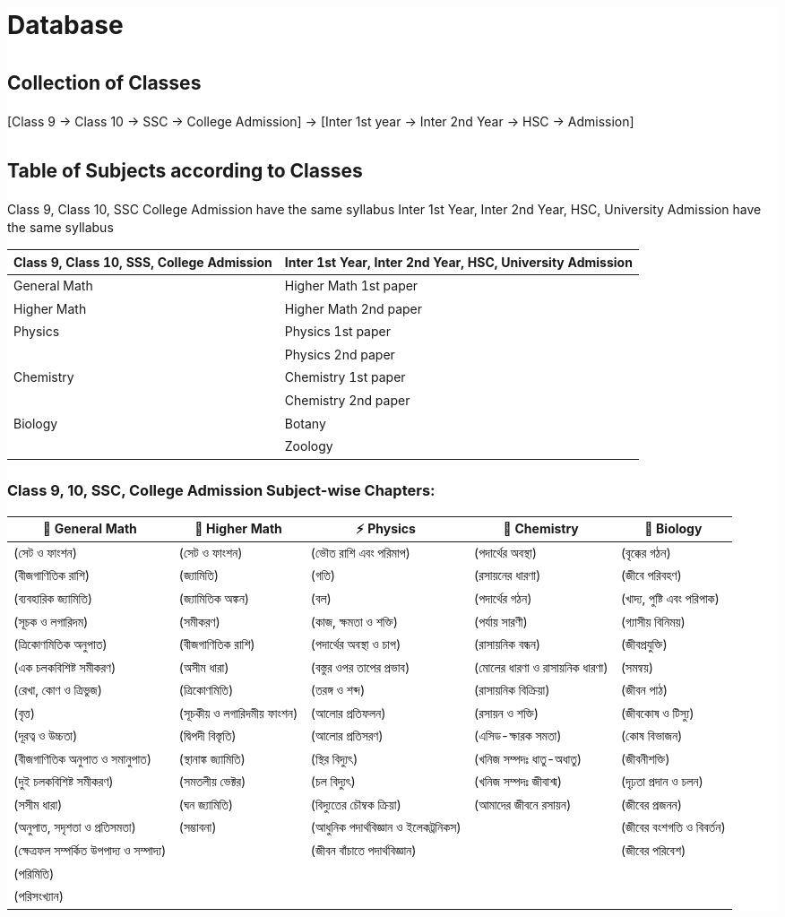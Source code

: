 
# Database

## **Collection of Classes**
[Class 9 → Class 10 → SSC → College Admission] → [Inter 1st year → Inter 2nd Year → HSC → Admission]

## **Table of Subjects according to Classes** 

Class 9, Class 10, SSC College Admission have the same syllabus
Inter 1st Year, Inter 2nd Year, HSC, University Admission have the same syllabus

| Class 9, Class 10, SSS, College Admission | Inter 1st Year, Inter 2nd Year, HSC, University  Admission |
| ----------------------------------------- | ---------------------------------------------------------- |
| General Math                              | Higher Math 1st paper                                      |
| Higher Math                               | Higher Math 2nd paper                                      |
| Physics                                   | Physics 1st paper                                          |
|                                           | Physics 2nd paper                                          |
| Chemistry                                 | Chemistry 1st paper                                        |
|                                           | Chemistry 2nd paper                                        |
| Biology                                   | Botany                                                     |
|                                           | Zoology                                                    |

### Class 9, 10, SSC, College Admission Subject-wise Chapters:

| 🧮 General Math                          | 📐 Higher Math             | ⚡ Physics                            | 🧪 Chemistry                    | 🧬 Biology                 |
| ---------------------------------------- | -------------------------- | ------------------------------------ | ------------------------------- | -------------------------- |
| (সেট ও ফাংশন)                            | (সেট ও ফাংশন)              | (ভৌত রাশি এবং পরিমাপ)                | (পদার্থের অবস্থা)               | (বৃক্কের গঠন)              |
| (বীজগাণিতিক রাশি)                        | (জ্যামিতি)                 | (গতি)                                | (রসায়নের ধারণা)                 | (জীবে পরিবহণ)              |
| (ব্যবহারিক জ্যামিতি)                     | (জ্যামিতিক অঙ্কন)          | (বল)                                 | (পদার্থের গঠন)                  | (খাদ্য, পুষ্টি এবং পরিপাক) |
| (সূচক ও লগারিদম)                         | (সমীকরণ)                   | (কাজ, ক্ষমতা ও শক্তি)                | (পর্যায় সারণী)                 | (গ্যাসীয় বিনিময়)          |
| (ত্রিকোণমিতিক অনুপাত)                    | (বীজগাণিতিক রাশি)          | (পদার্থের অবস্থা ও চাপ)              | (রাসায়নিক বন্ধন)                | (জীবপ্রযুক্তি)             |
| (এক চলকবিশিষ্ট সমীকরণ)                   | (অসীম ধারা)                | (বস্তুর ওপর তাপের প্রভাব)            | (মোলের ধারণা ও রাসায়নিক ধারণা) | (সমন্বয়)                  |
| (রেখা, কোণ ও ত্রিভুজ)                    | (ত্রিকোণমিতি)              | (তরঙ্গ ও শব্দ)                       | (রাসায়নিক বিক্রিয়া)            | (জীবন পাঠ)                 |
| (বৃত্ত)                                  | (সূচকীয় ও লগারিদমীয় ফাংশন) | (আলোর প্রতিফলন)                      | (রসায়ন ও শক্তি)                 | (জীবকোষ ও টিস্যু)          |
| (দূরত্ব ও উচ্চতা)                        | (দ্বিপদী বিস্তৃতি)         | (আলোর প্রতিসরণ)                      | (এসিড-ক্ষারক সমতা)              | (কোষ বিভাজন)               |
| (বীজগাণিতিক অনুপাত ও সমানুপাত)           | (স্থানাঙ্ক জ্যামিতি)       | (স্থির বিদ্যুৎ)                      | (খনিজ সম্পদঃ ধাতু-অধাতু)        | (জীবনীশক্তি)               |
| (দুই চলকবিশিষ্ট সমীকরণ)                  | (সমতলীয় ভেক্টর)            | (চল বিদ্যুৎ)                         | (খনিজ সম্পদঃ জীবাশ্ম)           | (দৃঢ়তা প্রদান ও চলন)       |
| (সসীম ধারা)                              | (ঘন জ্যামিতি)              | (বিদ্যুতের চৌম্বক ক্রিয়া)           | (আমাদের জীবনে রসায়ন)            | (জীবের প্রজনন)             |
| (অনুপাত, সদৃশতা ও প্রতিসমতা)             | (সম্ভাবনা)                 | (আধুনিক পদার্থবিজ্ঞান ও ইলেকট্রনিকস) |                                 | (জীবের বংশগতি ও বিবর্তন)   |
| (ক্ষেত্রফল সম্পর্কিত উপপাদ্য ও সম্পাদ্য) |                            | (জীবন বাঁচাতে পদার্থবিজ্ঞান)         |                                 | (জীবের পরিবেশ)             |
| (পরিমিতি)                                |                            |                                      |                                 |                            |
| (পরিসংখ্যান)                             |                            |                                      |                                 |                            |
